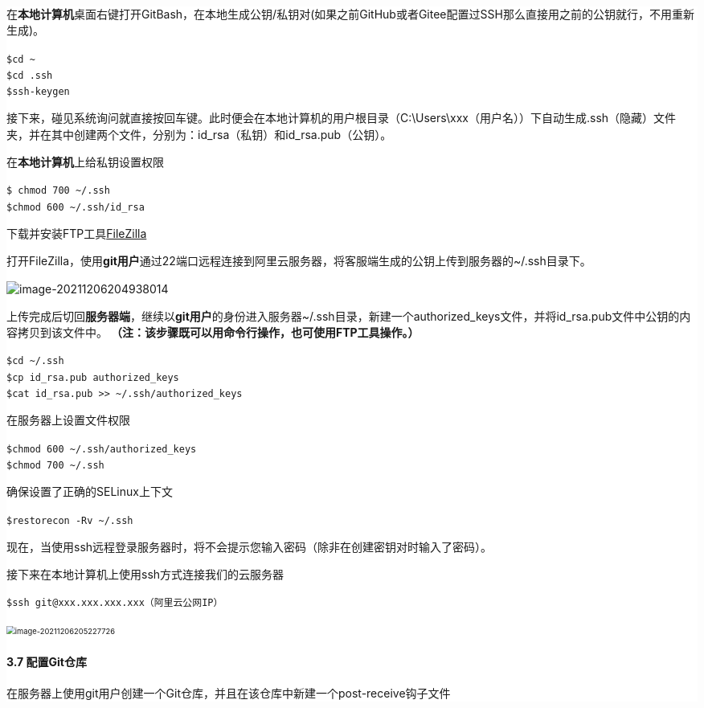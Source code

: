 在**本地计算机**桌面右键打开GitBash，在本地生成公钥/私钥对(如果之前GitHub或者Gitee配置过SSH那么直接用之前的公钥就行，不用重新生成)。

```
$cd ~
$cd .ssh
$ssh-keygen
```

接下来，碰见系统询问就直接按回车键。此时便会在本地计算机的用户根目录（C:\Users\xxx（用户名））下自动生成.ssh（隐藏）文件夹，并在其中创建两个文件，分别为：id_rsa（私钥）和id_rsa.pub（公钥）。

在**本地计算机**上给私钥设置权限

```
$ chmod 700 ~/.ssh
$chmod 600 ~/.ssh/id_rsa
```

下载并安装FTP工具[FileZilla](https://drive.google.com/file/d/185do_JQhmvuvjbmx0wvscEdYY3KCZHD0/view?usp=sharing)

打开FileZilla，使用**git用户**通过22端口远程连接到阿里云服务器，将客服端生成的公钥上传到服务器的~/.ssh目录下。

![image-20211206204938014](https://hexo0.oss-cn-shanghai.aliyuncs.com/blog/img/image-20211206204938014.png)

上传完成后切回**服务器端**，继续以**git用户**的身份进入服务器~/.ssh目录，新建一个authorized_keys文件，并将id_rsa.pub文件中公钥的内容拷贝到该文件中。 **（注：该步骤既可以用命令行操作，也可使用FTP工具操作。）**

```\
$cd ~/.ssh
$cp id_rsa.pub authorized_keys
$cat id_rsa.pub >> ~/.ssh/authorized_keys
```

在服务器上设置文件权限

```
$chmod 600 ~/.ssh/authorized_keys
$chmod 700 ~/.ssh
```

确保设置了正确的SELinux上下文

```
$restorecon -Rv ~/.ssh
```

现在，当使用ssh远程登录服务器时，将不会提示您输入密码（除非在创建密钥对时输入了密码）。

接下来在本地计算机上使用ssh方式连接我们的云服务器

```
$ssh git@xxx.xxx.xxx.xxx（阿里云公网IP）
```

<img src="https://hexo0.oss-cn-shanghai.aliyuncs.com/blog/img/image-20211206205227726.png" alt="image-20211206205227726" style="zoom: 67%;" />

#### 3.7 配置Git仓库

在服务器上使用git用户创建一个Git仓库，并且在该仓库中新建一个post-receive钩子文件
